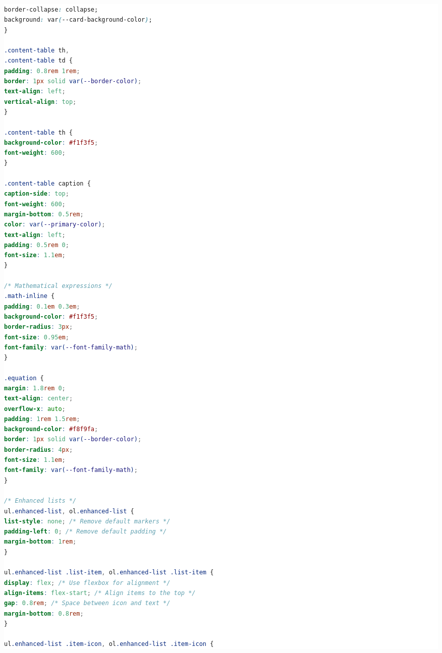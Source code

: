 ```css
border-collapse: collapse;
background: var(--card-background-color);
}

.content-table th,
.content-table td {
padding: 0.8rem 1rem;
border: 1px solid var(--border-color);
text-align: left;
vertical-align: top;
}

.content-table th {
background-color: #f1f3f5;
font-weight: 600;
}

.content-table caption {
caption-side: top;
font-weight: 600;
margin-bottom: 0.5rem;
color: var(--primary-color);
text-align: left;
padding: 0.5rem 0;
font-size: 1.1em;
}

/* Mathematical expressions */
.math-inline {
padding: 0.1em 0.3em;
background-color: #f1f3f5;
border-radius: 3px;
font-size: 0.95em;
font-family: var(--font-family-math);
}

.equation {
margin: 1.8rem 0;
text-align: center;
overflow-x: auto;
padding: 1rem 1.5rem;
background-color: #f8f9fa;
border: 1px solid var(--border-color);
border-radius: 4px;
font-size: 1.1em;
font-family: var(--font-family-math);
}

/* Enhanced lists */
ul.enhanced-list, ol.enhanced-list {
list-style: none; /* Remove default markers */
padding-left: 0; /* Remove default padding */
margin-bottom: 1rem;
}

ul.enhanced-list .list-item, ol.enhanced-list .list-item {
display: flex; /* Use flexbox for alignment */
align-items: flex-start; /* Align items to the top */
gap: 0.8rem; /* Space between icon and text */
margin-bottom: 0.8rem;
}

ul.enhanced-list .item-icon, ol.enhanced-list .item-icon {
```